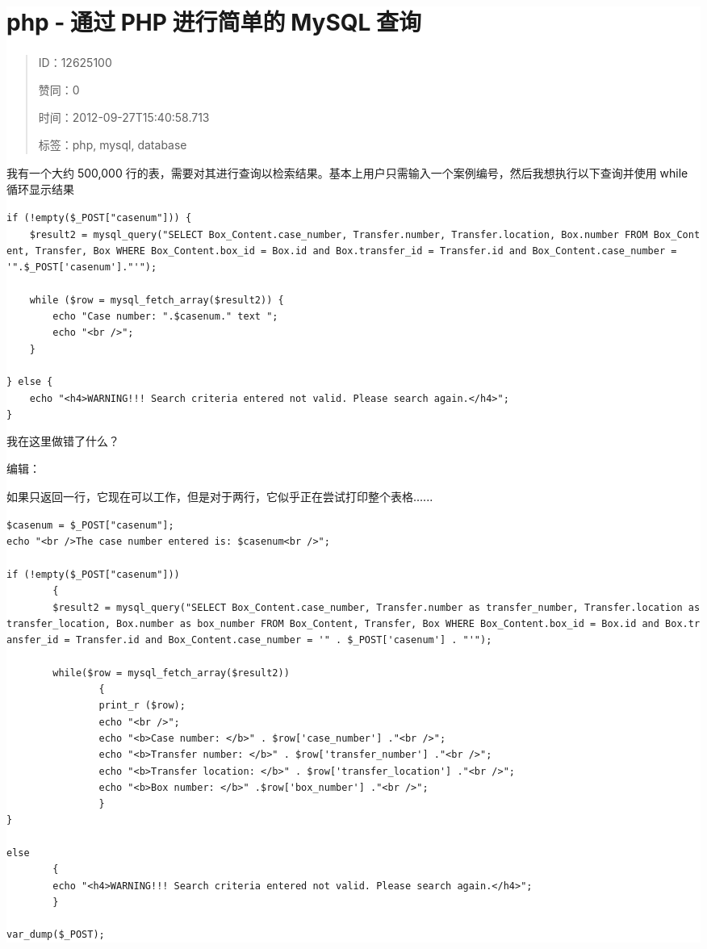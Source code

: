 # php - 通过 PHP 进行简单的 MySQL 查询

> ID：12625100
> 
> 赞同：0
> 
> 时间：2012-09-27T15:40:58.713
> 
> 标签：php, mysql, database

我有一个大约 500,000 行的表，需要对其进行查询以检索结果。基本上用户只需输入一个案例编号，然后我想执行以下查询并使用 while 循环显示结果

```
if (!empty($_POST["casenum"])) {
    $result2 = mysql_query("SELECT Box_Content.case_number, Transfer.number, Transfer.location, Box.number FROM Box_Content, Transfer, Box WHERE Box_Content.box_id = Box.id and Box.transfer_id = Transfer.id and Box_Content.case_number = '".$_POST['casenum']."'");

    while ($row = mysql_fetch_array($result2)) {
        echo "Case number: ".$casenum." text ";
        echo "<br />";
    }

} else {
    echo "<h4>WARNING!!! Search criteria entered not valid. Please search again.</h4>";
} 
```

我在这里做错了什么？

编辑：

如果只返回一行，它现在可以工作，但是对于两行，它似乎正在尝试打印整个表格......

```
$casenum = $_POST["casenum"];
echo "<br />The case number entered is: $casenum<br />";

if (!empty($_POST["casenum"]))
        {
        $result2 = mysql_query("SELECT Box_Content.case_number, Transfer.number as transfer_number, Transfer.location as transfer_location, Box.number as box_number FROM Box_Content, Transfer, Box WHERE Box_Content.box_id = Box.id and Box.transfer_id = Transfer.id and Box_Content.case_number = '" . $_POST['casenum'] . "'");

        while($row = mysql_fetch_array($result2))
                {
                print_r ($row);
                echo "<br />";
                echo "<b>Case number: </b>" . $row['case_number'] ."<br />";
                echo "<b>Transfer number: </b>" . $row['transfer_number'] ."<br />";
                echo "<b>Transfer location: </b>" . $row['transfer_location'] ."<br />";
                echo "<b>Box number: </b>" .$row['box_number'] ."<br />";
                }
}

else
        {
        echo "<h4>WARNING!!! Search criteria entered not valid. Please search again.</h4>";
        }

var_dump($_POST); 
```
